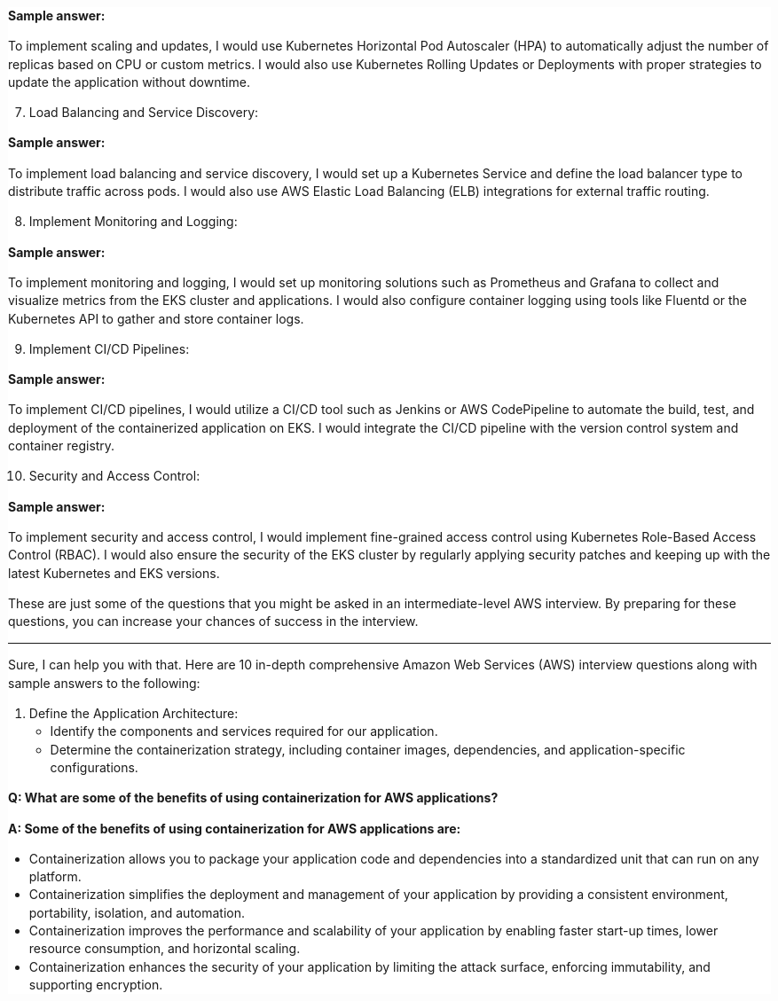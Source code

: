 **Sample answer:**

To implement scaling and updates, I would use Kubernetes Horizontal Pod Autoscaler (HPA) to automatically adjust the number of replicas based on CPU or custom metrics. I would also use Kubernetes Rolling Updates or Deployments with proper strategies to update the application without downtime.

7. Load Balancing and Service Discovery:

**Sample answer:**

To implement load balancing and service discovery, I would set up a Kubernetes Service and define the load balancer type to distribute traffic across pods. I would also use AWS Elastic Load Balancing (ELB) integrations for external traffic routing.

8. Implement Monitoring and Logging:

**Sample answer:**

To implement monitoring and logging, I would set up monitoring solutions such as Prometheus and Grafana to collect and visualize metrics from the EKS cluster and applications. I would also configure container logging using tools like Fluentd or the Kubernetes API to gather and store container logs.

9. Implement CI/CD Pipelines:

**Sample answer:**

To implement CI/CD pipelines, I would utilize a CI/CD tool such as Jenkins or AWS CodePipeline to automate the build, test, and deployment of the containerized application on EKS. I would integrate the CI/CD pipeline with the version control system and container registry.

10. Security and Access Control:

**Sample answer:**

To implement security and access control, I would implement fine-grained access control using Kubernetes Role-Based Access Control (RBAC). I would also ensure the security of the EKS cluster by regularly applying security patches and keeping up with the latest Kubernetes and EKS versions.

These are just some of the questions that you might be asked in an intermediate-level AWS interview. By preparing for these questions, you can increase your chances of success in the interview.

----------------------

[1]: https://climbtheladder.com/amazon-elastic-container-service-for-kubernetes-interview-questions/ "20 Amazon Elastic Container Service for Kubernetes Interview Questions ..."
[2]: https://www.justcrackinterview.com/interviews/eksh/ "Eks&h Interview Questions Answers, HR Interview Questions, Eks&h ..."
[3]: https://www.guru99.com/elasticsearch-interview-questions.html "Top 40 ElasticSearch Interview Questions and Answers (2023) - Guru99"

Sure, I can help you with that. Here are 10 in-depth comprehensive Amazon Web Services (AWS) interview questions along with sample answers to the following:

1. Define the Application Architecture:
   - Identify the components and services required for our application.
   - Determine the containerization strategy, including container images, dependencies, and application-specific configurations.

**Q: What are some of the benefits of using containerization for AWS applications?**

**A: Some of the benefits of using containerization for AWS applications are:**

- Containerization allows you to package your application code and dependencies into a standardized unit that can run on any platform.
- Containerization simplifies the deployment and management of your application by providing a consistent environment, portability, isolation, and automation.
- Containerization improves the performance and scalability of your application by enabling faster start-up times, lower resource consumption, and horizontal scaling.
- Containerization enhances the security of your application by limiting the attack surface, enforcing immutability, and supporting encryption.
